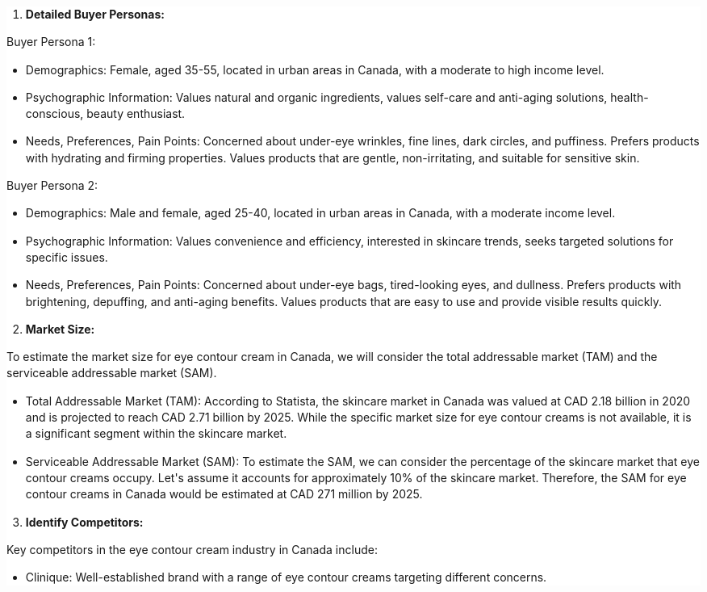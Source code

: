 

1. **Detailed Buyer Personas:**



Buyer Persona 1:

- Demographics: Female, aged 35-55, located in urban areas in Canada, with a moderate to high income level.

- Psychographic Information: Values natural and organic ingredients, values self-care and anti-aging solutions, health-conscious, beauty enthusiast.

- Needs, Preferences, Pain Points: Concerned about under-eye wrinkles, fine lines, dark circles, and puffiness. Prefers products with hydrating and firming properties. Values products that are gentle, non-irritating, and suitable for sensitive skin.



Buyer Persona 2:

- Demographics: Male and female, aged 25-40, located in urban areas in Canada, with a moderate income level.

- Psychographic Information: Values convenience and efficiency, interested in skincare trends, seeks targeted solutions for specific issues.

- Needs, Preferences, Pain Points: Concerned about under-eye bags, tired-looking eyes, and dullness. Prefers products with brightening, depuffing, and anti-aging benefits. Values products that are easy to use and provide visible results quickly.



2. **Market Size:**



To estimate the market size for eye contour cream in Canada, we will consider the total addressable market (TAM) and the serviceable addressable market (SAM).



- Total Addressable Market (TAM): According to Statista, the skincare market in Canada was valued at CAD 2.18 billion in 2020 and is projected to reach CAD 2.71 billion by 2025. While the specific market size for eye contour creams is not available, it is a significant segment within the skincare market.



- Serviceable Addressable Market (SAM): To estimate the SAM, we can consider the percentage of the skincare market that eye contour creams occupy. Let's assume it accounts for approximately 10% of the skincare market. Therefore, the SAM for eye contour creams in Canada would be estimated at CAD 271 million by 2025.



3. **Identify Competitors:**



Key competitors in the eye contour cream industry in Canada include:



- Clinique: Well-established brand with a range of eye contour creams targeting different concerns.
